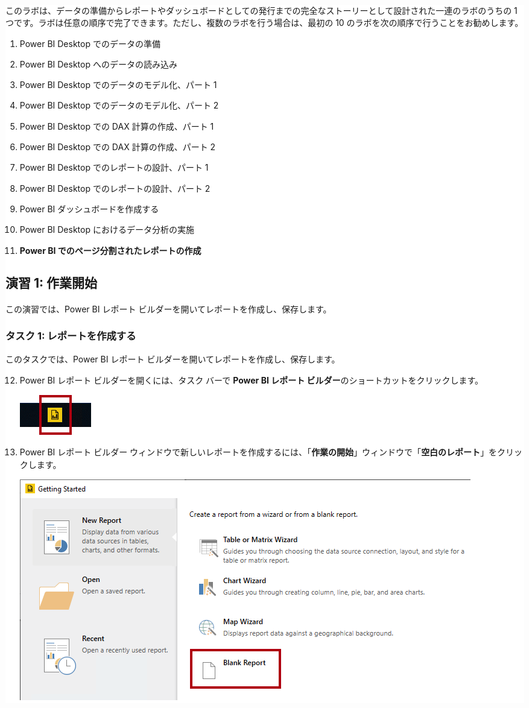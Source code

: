 このラボは、データの準備からレポートやダッシュボードとしての発行までの完全なストーリーとして設計された一連のラボのうちの 1 つです。ラボは任意の順序で完了できます。ただし、複数のラボを行う場合は、最初の 10 のラボを次の順序で行うことをお勧めします。

1. Power BI Desktop でのデータの準備

2. Power BI Desktop へのデータの読み込み

3. Power BI Desktop でのデータのモデル化、パート 1

4. Power BI Desktop でのデータのモデル化、パート 2

5. Power BI Desktop での DAX 計算の作成、パート 1

6. Power BI Desktop での DAX 計算の作成、パート 2

7. Power BI Desktop でのレポートの設計、パート 1

8. Power BI Desktop でのレポートの設計、パート 2

9. Power BI ダッシュボードを作成する

10. Power BI Desktop におけるデータ分析の実施

11. **Power BI でのページ分割されたレポートの作成**

## **演習 1: 作業開始**

この演習では、Power BI レポート ビルダーを開いてレポートを作成し、保存します。

### **タスク 1: レポートを作成する**

このタスクでは、Power BI レポート ビルダーを開いてレポートを作成し、保存します。

12. Power BI レポート ビルダーを開くには、タスク バーで **Power BI レポート ビルダー**のショートカットをクリックします。

	![画像 32](Linked_image_Files/11-create-power-bi-paginated-report_image2.png)

13. Power BI レポート ビルダー ウィンドウで新しいレポートを作成するには、「**作業の開始**」ウィンドウで「**空白のレポート**」をクリックします。

	![画像 5](Linked_image_Files/11-create-power-bi-paginated-report_image3.png)
